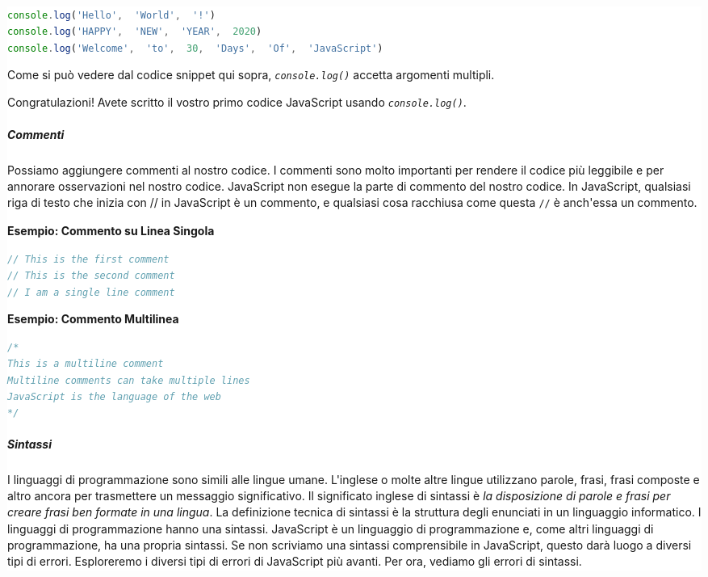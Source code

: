 ```js
console.log('Hello',  'World',  '!')
console.log('HAPPY',  'NEW',  'YEAR',  2020)
console.log('Welcome',  'to',  30,  'Days',  'Of',  'JavaScript')
```

Come si può vedere dal codice snippet qui sopra, _`console.log()`_ accetta argomenti multipli.

Congratulazioni! Avete scritto il vostro primo codice JavaScript usando _`console.log()`_.


##### Commenti


Possiamo aggiungere commenti al nostro codice. I commenti sono molto importanti per rendere il codice più leggibile e per annorare osservazioni nel nostro codice. JavaScript non esegue la parte di commento del nostro codice. In JavaScript, qualsiasi riga di testo che inizia con // in JavaScript è un commento, e qualsiasi cosa racchiusa come questa `//` è anch'essa un commento.

**Esempio: Commento su Linea Singola**
```js
// This is the first comment
// This is the second comment
// I am a single line comment
```

**Esempio: Commento Multilinea**
```js
/*
This is a multiline comment
Multiline comments can take multiple lines
JavaScript is the language of the web
*/
```

##### Sintassi

I linguaggi di programmazione sono simili alle lingue umane. L'inglese o molte altre lingue utilizzano parole, frasi, frasi composte e altro ancora per trasmettere un messaggio significativo. Il significato inglese di sintassi è _la disposizione di parole e frasi per creare frasi ben formate in una lingua_. La definizione tecnica di sintassi è la struttura degli enunciati in un linguaggio informatico. I linguaggi di programmazione hanno una sintassi. JavaScript è un linguaggio di programmazione e, come altri linguaggi di programmazione, ha una propria sintassi. Se non scriviamo una sintassi comprensibile in JavaScript, questo darà luogo a diversi tipi di errori. Esploreremo i diversi tipi di errori di JavaScript più avanti. Per ora, vediamo gli errori di sintassi.

